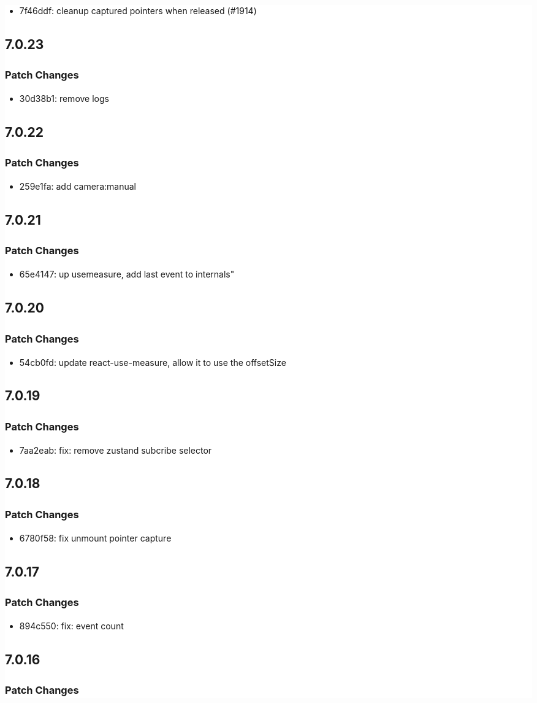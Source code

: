 - 7f46ddf: cleanup captured pointers when released (#1914)

## 7.0.23

### Patch Changes

- 30d38b1: remove logs

## 7.0.22

### Patch Changes

- 259e1fa: add camera:manual

## 7.0.21

### Patch Changes

- 65e4147: up usemeasure, add last event to internals"

## 7.0.20

### Patch Changes

- 54cb0fd: update react-use-measure, allow it to use the offsetSize

## 7.0.19

### Patch Changes

- 7aa2eab: fix: remove zustand subcribe selector

## 7.0.18

### Patch Changes

- 6780f58: fix unmount pointer capture

## 7.0.17

### Patch Changes

- 894c550: fix: event count

## 7.0.16

### Patch Changes
